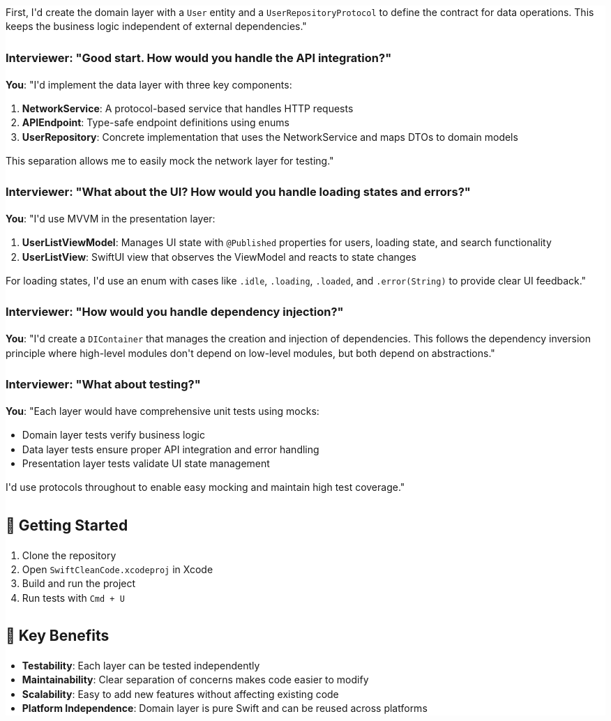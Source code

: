 First, I'd create the domain layer with a `User` entity and a `UserRepositoryProtocol` to define the contract for data operations. This keeps the business logic independent of external dependencies."

### **Interviewer**: "Good start. How would you handle the API integration?"

**You**: "I'd implement the data layer with three key components:

1. **NetworkService**: A protocol-based service that handles HTTP requests
2. **APIEndpoint**: Type-safe endpoint definitions using enums
3. **UserRepository**: Concrete implementation that uses the NetworkService and maps DTOs to domain models

This separation allows me to easily mock the network layer for testing."

### **Interviewer**: "What about the UI? How would you handle loading states and errors?"

**You**: "I'd use MVVM in the presentation layer:

1. **UserListViewModel**: Manages UI state with `@Published` properties for users, loading state, and search functionality
2. **UserListView**: SwiftUI view that observes the ViewModel and reacts to state changes

For loading states, I'd use an enum with cases like `.idle`, `.loading`, `.loaded`, and `.error(String)` to provide clear UI feedback."

### **Interviewer**: "How would you handle dependency injection?"

**You**: "I'd create a `DIContainer` that manages the creation and injection of dependencies. This follows the dependency inversion principle where high-level modules don't depend on low-level modules, but both depend on abstractions."

### **Interviewer**: "What about testing?"

**You**: "Each layer would have comprehensive unit tests using mocks:
- Domain layer tests verify business logic
- Data layer tests ensure proper API integration and error handling
- Presentation layer tests validate UI state management

I'd use protocols throughout to enable easy mocking and maintain high test coverage."

## 🚀 Getting Started

1. Clone the repository
2. Open `SwiftCleanCode.xcodeproj` in Xcode
3. Build and run the project
4. Run tests with `Cmd + U`

## 🔗 Key Benefits

- **Testability**: Each layer can be tested independently
- **Maintainability**: Clear separation of concerns makes code easier to modify
- **Scalability**: Easy to add new features without affecting existing code
- **Platform Independence**: Domain layer is pure Swift and can be reused across platforms
